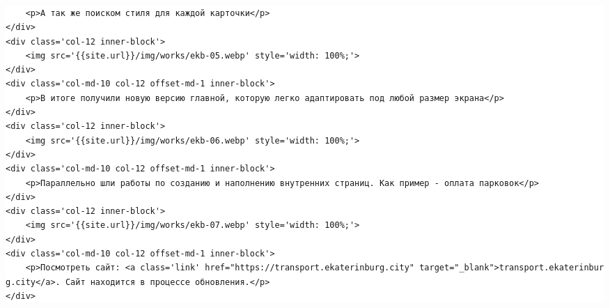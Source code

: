         <p>А так же поиском стиля для каждой карточки</p>
    </div>
    <div class='col-12 inner-block'>
        <img src='{{site.url}}/img/works/ekb-05.webp' style='width: 100%;'>
    </div>
    <div class='col-md-10 col-12 offset-md-1 inner-block'>
        <p>В итоге получили новую версию главной, которую легко адаптировать под любой размер экрана</p>
    </div>
    <div class='col-12 inner-block'>
        <img src='{{site.url}}/img/works/ekb-06.webp' style='width: 100%;'>
    </div>
    <div class='col-md-10 col-12 offset-md-1 inner-block'>
        <p>Параллельно шли работы по созданию и наполнению внутренних страниц. Как пример - оплата парковок</p>
    </div>
    <div class='col-12 inner-block'>
        <img src='{{site.url}}/img/works/ekb-07.webp' style='width: 100%;'>
    </div>
    <div class='col-md-10 col-12 offset-md-1 inner-block'>
        <p>Посмотреть сайт: <a class='link' href="https://transport.ekaterinburg.city" target="_blank">transport.ekaterinburg.city</a>. Сайт находится в процессе обновления.</p>
    </div>
